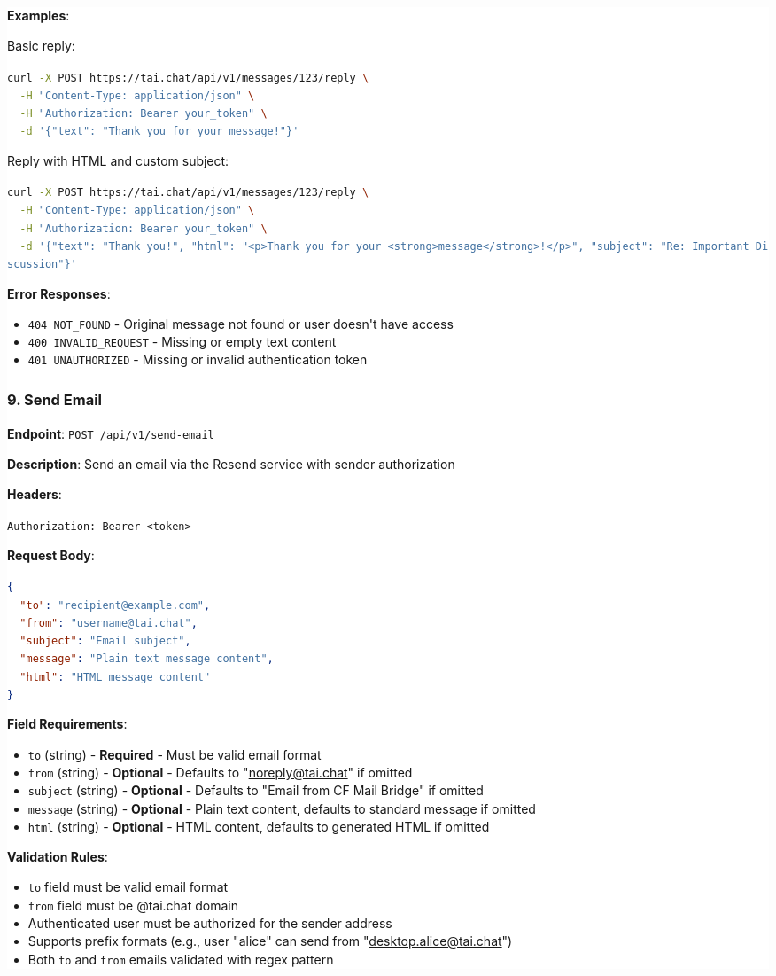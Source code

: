 **Examples**:

Basic reply:
```bash
curl -X POST https://tai.chat/api/v1/messages/123/reply \
  -H "Content-Type: application/json" \
  -H "Authorization: Bearer your_token" \
  -d '{"text": "Thank you for your message!"}'
```

Reply with HTML and custom subject:
```bash
curl -X POST https://tai.chat/api/v1/messages/123/reply \
  -H "Content-Type: application/json" \
  -H "Authorization: Bearer your_token" \
  -d '{"text": "Thank you!", "html": "<p>Thank you for your <strong>message</strong>!</p>", "subject": "Re: Important Discussion"}'
```

**Error Responses**:
- `404 NOT_FOUND` - Original message not found or user doesn't have access
- `400 INVALID_REQUEST` - Missing or empty text content
- `401 UNAUTHORIZED` - Missing or invalid authentication token

### 9. Send Email

**Endpoint**: `POST /api/v1/send-email`

**Description**: Send an email via the Resend service with sender authorization

**Headers**:
```
Authorization: Bearer <token>
```

**Request Body**:
```json
{
  "to": "recipient@example.com",
  "from": "username@tai.chat",
  "subject": "Email subject",
  "message": "Plain text message content",
  "html": "HTML message content"
}
```

**Field Requirements**:
- `to` (string) - **Required** - Must be valid email format
- `from` (string) - **Optional** - Defaults to "noreply@tai.chat" if omitted
- `subject` (string) - **Optional** - Defaults to "Email from CF Mail Bridge" if omitted  
- `message` (string) - **Optional** - Plain text content, defaults to standard message if omitted
- `html` (string) - **Optional** - HTML content, defaults to generated HTML if omitted

**Validation Rules**:
- `to` field must be valid email format
- `from` field must be @tai.chat domain
- Authenticated user must be authorized for the sender address
- Supports prefix formats (e.g., user "alice" can send from "desktop.alice@tai.chat")
- Both `to` and `from` emails validated with regex pattern
